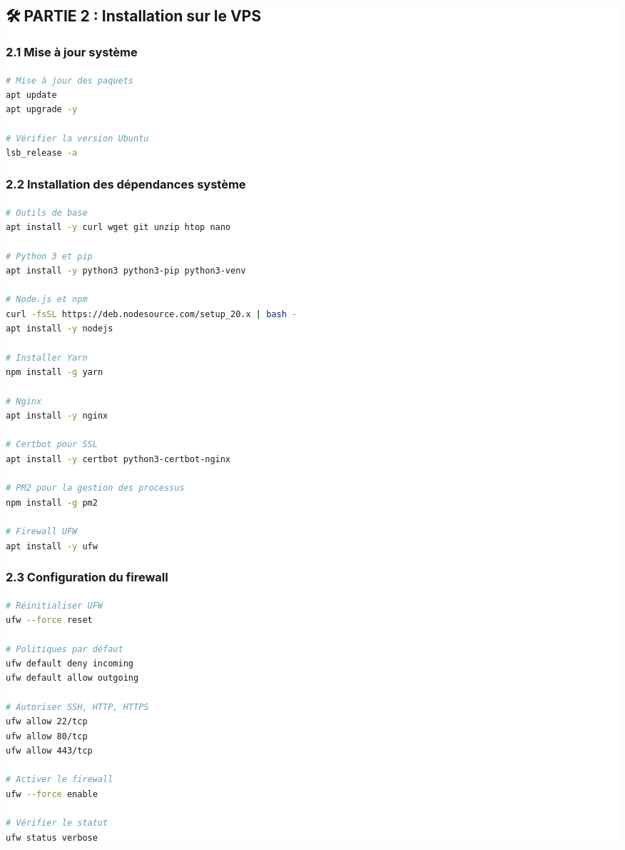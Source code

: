 
## 🛠️ PARTIE 2 : Installation sur le VPS

### 2.1 Mise à jour système
```bash
# Mise à jour des paquets
apt update
apt upgrade -y

# Vérifier la version Ubuntu
lsb_release -a
```

### 2.2 Installation des dépendances système
```bash
# Outils de base
apt install -y curl wget git unzip htop nano

# Python 3 et pip
apt install -y python3 python3-pip python3-venv

# Node.js et npm
curl -fsSL https://deb.nodesource.com/setup_20.x | bash -
apt install -y nodejs

# Installer Yarn
npm install -g yarn

# Nginx
apt install -y nginx

# Certbot pour SSL
apt install -y certbot python3-certbot-nginx

# PM2 pour la gestion des processus
npm install -g pm2

# Firewall UFW
apt install -y ufw
```

### 2.3 Configuration du firewall
```bash
# Réinitialiser UFW
ufw --force reset

# Politiques par défaut
ufw default deny incoming
ufw default allow outgoing

# Autoriser SSH, HTTP, HTTPS
ufw allow 22/tcp
ufw allow 80/tcp
ufw allow 443/tcp

# Activer le firewall
ufw --force enable

# Vérifier le statut
ufw status verbose
```
